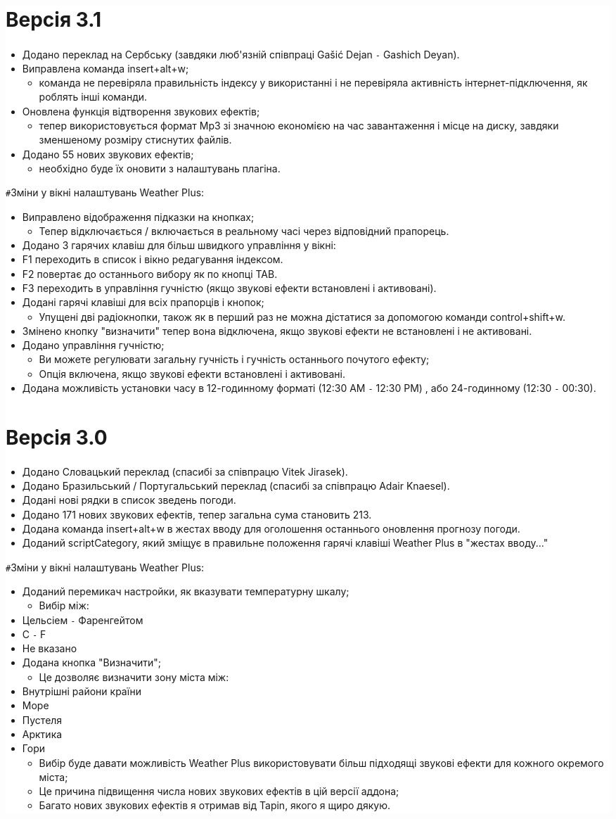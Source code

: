 # Версія 3.1 #
* Додано переклад на Сербську (завдяки люб'язній співпраці Gašić Dejan `-` Gashich Deyan).
* Виправлена команда insert+alt+w;
	* команда не перевіряла правильність індексу у використанні і не перевіряла активність інтернет-підключення, як роблять інші команди.
* Оновлена функція відтворення звукових ефектів;
	* тепер використовується формат Mp3 зі значною економією на час завантаження і місце на диску, завдяки зменшеному розміру стиснутих файлів.
* Додано 55 нових звукових ефектів;
	* необхідно буде їх оновити з налаштувань плагіна.

`#`Зміни у вікні налаштувань Weather Plus:

* Виправлено відображення підказки на кнопках;
	* Тепер відключається / включається в реальному часі через відповідний прапорець.
* Додано 3 гарячих клавіш для більш швидкого управління у вікні:
* F1 переходить в список і вікно редагування індексом.
* F2 повертає до останнього вибору як по кнопці TAB.
* F3 переходить в управління гучністю (якщо звукові ефекти встановлені і активовані).
* Додані гарячі клавіші для всіх прапорців і кнопок;
	* Упущені дві радіокнопки, також як в перший раз не можна дістатися за допомогою команди control+shift+w.
* Змінено кнопку "визначити" тепер вона відключена, якщо звукові ефекти не встановлені і не активовані.
* Додано управління гучністю;
	* Ви можете регулювати загальну гучність і гучність останнього почутого ефекту;
	* Опція включена, якщо звукові ефекти встановлені і активовані.
* Додана можливість установки часу в 12-годинному форматі (12:30 AM `-` 12:30 PM) , або 24-годинному (12:30 `-` 00:30).

# Версія 3.0 #
* Додано Словацький переклад (спасибі за співпрацю Vitek Jirasek).
* Додано Бразильський / Португальський переклад (спасибі за співпрацю Adair Knaesel).
* Додані нові рядки в список зведень погоди.
* Додано 171 нових звукових ефектів, тепер загальна сума становить 213.
* Додана команда insert+alt+w в жестах вводу для оголошення останнього оновлення прогнозу погоди.
* Доданий scriptCategory, який зміщує в правильне положення гарячі клавіші Weather Plus в "жестах вводу..."

`#`Зміни у вікні налаштувань Weather Plus:

* Доданий перемикач настройки, як вказувати температурну шкалу;
	* Вибір між:
* Цельсіем `-` Фаренгейтом
* C `-` F
* Не вказано
* Додана кнопка "Визначити";
	* Це дозволяє визначити зону міста між:
* Внутрішні райони країни
* Море
* Пустеля
* Арктика
* Гори
	* Вибір буде давати можливість Weather Plus використовувати більш підходящі звукові ефекти для кожного окремого міста;
	* Це причина підвищення числа нових звукових ефектів в цій версії аддона;
	* Багато нових звукових ефектів я отримав від Tapin, якого я щиро дякую.
